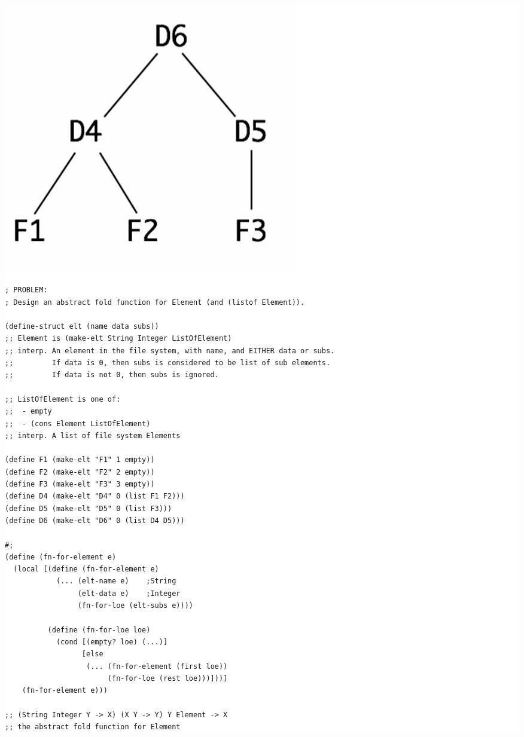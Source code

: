 ![Untitled](media/7%20Mutual%20Reference%2002e10d69bb2b42bc83711cbe32d4c91a/Untitled.png)

```racket
; PROBLEM:
; Design an abstract fold function for Element (and (listof Element)). 

(define-struct elt (name data subs))
;; Element is (make-elt String Integer ListOfElement)
;; interp. An element in the file system, with name, and EITHER data or subs.
;;         If data is 0, then subs is considered to be list of sub elements.
;;         If data is not 0, then subs is ignored.

;; ListOfElement is one of:
;;  - empty
;;  - (cons Element ListOfElement)
;; interp. A list of file system Elements

(define F1 (make-elt "F1" 1 empty))
(define F2 (make-elt "F2" 2 empty))
(define F3 (make-elt "F3" 3 empty))
(define D4 (make-elt "D4" 0 (list F1 F2)))
(define D5 (make-elt "D5" 0 (list F3)))
(define D6 (make-elt "D6" 0 (list D4 D5)))

#;
(define (fn-for-element e)
  (local [(define (fn-for-element e)
            (... (elt-name e)    ;String
                 (elt-data e)    ;Integer
                 (fn-for-loe (elt-subs e))))

          (define (fn-for-loe loe)
            (cond [(empty? loe) (...)]
                  [else
                   (... (fn-for-element (first loe))
                        (fn-for-loe (rest loe)))]))]
    (fn-for-element e)))

;; (String Integer Y -> X) (X Y -> Y) Y Element -> X
;; the abstract fold function for Element 

```
